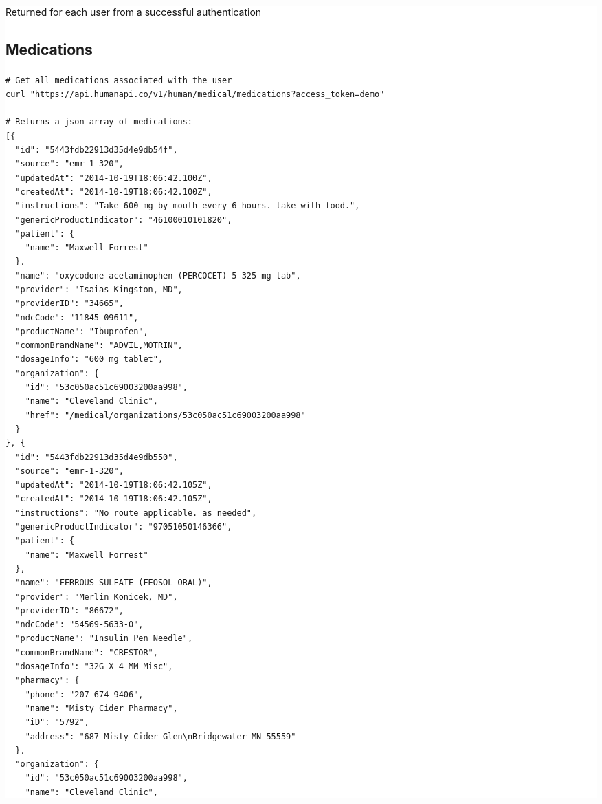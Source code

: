 <td>Returned for each user from a successful authentication</td>

</tr>

</tbody>

</table>

## Medications

    # Get all medications associated with the user
    curl "https://api.humanapi.co/v1/human/medical/medications?access_token=demo"

    # Returns a json array of medications:
    [{
      "id": "5443fdb22913d35d4e9db54f",
      "source": "emr-1-320",
      "updatedAt": "2014-10-19T18:06:42.100Z",
      "createdAt": "2014-10-19T18:06:42.100Z",
      "instructions": "Take 600 mg by mouth every 6 hours. take with food.",
      "genericProductIndicator": "46100010101820",
      "patient": {
        "name": "Maxwell Forrest"
      },
      "name": "oxycodone-acetaminophen (PERCOCET) 5-325 mg tab",
      "provider": "Isaias Kingston, MD",
      "providerID": "34665",
      "ndcCode": "11845-09611",
      "productName": "Ibuprofen",
      "commonBrandName": "ADVIL,MOTRIN",
      "dosageInfo": "600 mg tablet",
      "organization": {
        "id": "53c050ac51c69003200aa998",
        "name": "Cleveland Clinic",
        "href": "/medical/organizations/53c050ac51c69003200aa998"
      }
    }, {
      "id": "5443fdb22913d35d4e9db550",
      "source": "emr-1-320",
      "updatedAt": "2014-10-19T18:06:42.105Z",
      "createdAt": "2014-10-19T18:06:42.105Z",
      "instructions": "No route applicable. as needed",
      "genericProductIndicator": "97051050146366",
      "patient": {
        "name": "Maxwell Forrest"
      },
      "name": "FERROUS SULFATE (FEOSOL ORAL)",
      "provider": "Merlin Konicek, MD",
      "providerID": "86672",
      "ndcCode": "54569-5633-0",
      "productName": "Insulin Pen Needle",
      "commonBrandName": "CRESTOR",
      "dosageInfo": "32G X 4 MM Misc",
      "pharmacy": {
        "phone": "207-674-9406",
        "name": "Misty Cider Pharmacy",
        "iD": "5792",
        "address": "687 Misty Cider Glen\nBridgewater MN 55559"
      },
      "organization": {
        "id": "53c050ac51c69003200aa998",
        "name": "Cleveland Clinic",